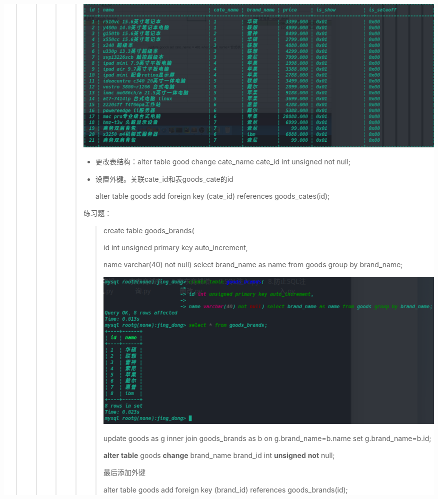 > > > > ![demo8](./img/demo8.png)
> > > >
> > > > * 更改表结构：alter table good change cate_name cate_id int unsigned not null;
> > > >
> > > > * 设置外键。关联cate_id和表goods_cate的id
> > > >
> > > >   alter table goods add foreign key (cate_id) references goods_cates(id);
> > > >
> > > > 练习题：
> > > >
> > > > > create table goods_brands(
> > > > >
> > > > > id int unsigned primary key auto_increment,
> > > > >
> > > > > name varchar(40) not null) select brand_name as name from goods group by brand_name;
> > > > >
> > > > > ![demo9](./img/demo9.png)
> > > > >
> > > > > update goods as g inner join goods_brands as b on g.brand_name=b.name set g.brand_name=b.id;
> > > > >
> > > > > **alter** **table** goods **change** brand_name brand_id int **unsigned** **not** null;
> > > > >
> > > > > 最后添加外键
> > > > >
> > > > > alter table goods add foreign key (brand_id) references goods_brands(id);
> > > > >